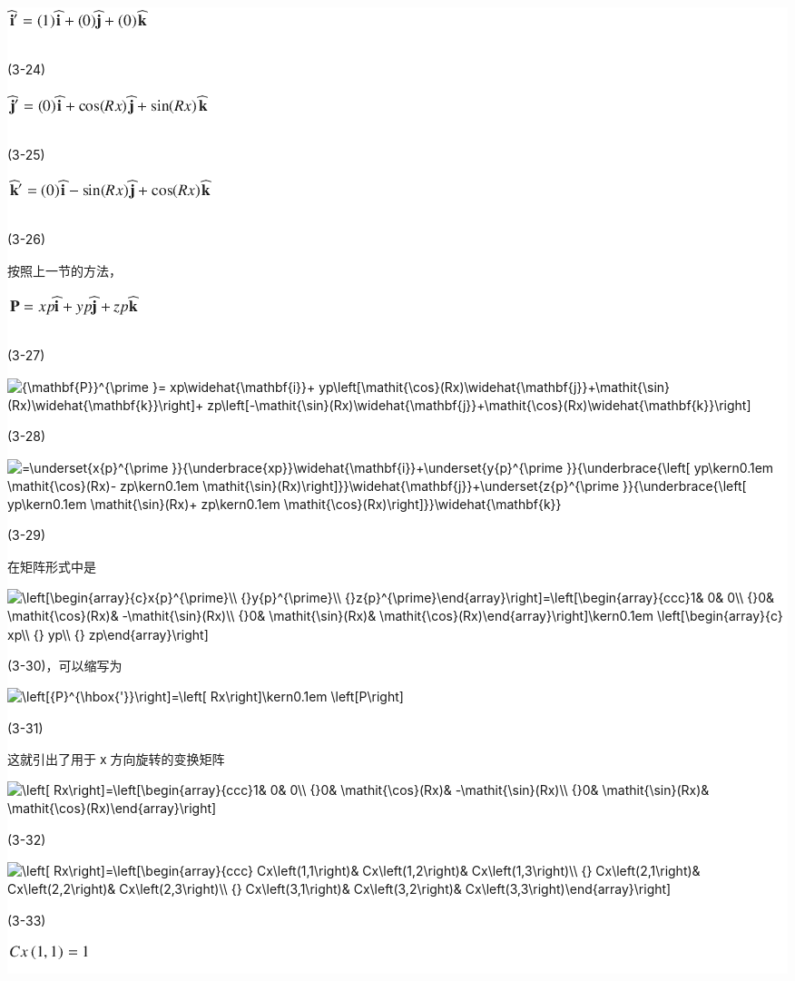 ![$$ {\widehat{\mathbf{i}}}^{\prime }=(1)\kern0.1em \widehat{\mathbf{i}}+(0)\widehat{\mathbf{j}}+(0)\kern0.1em \widehat{\mathbf{k}} $$](img/A456962_1_En_3_Chapter_Equ24.gif)

(3-24)

![$$ {\widehat{\mathbf{j}}}^{\prime }=(0)\kern0.1em \widehat{\mathbf{i}}+\mathit{\cos}(Rx)\kern0.1em \widehat{\mathbf{j}}+\mathit{\sin}(Rx)\kern0.1em \widehat{\mathbf{k}} $$](img/A456962_1_En_3_Chapter_Equ25.gif)

(3-25)

![$$ {\widehat{\mathbf{k}}}^{\prime }=(0)\kern0.1em \widehat{\mathbf{i}}-\mathit{\sin}(Rx)\kern0.1em \widehat{\mathbf{j}}+\mathit{\cos}(Rx)\kern0.1em \widehat{\mathbf{k}} $$](img/A456962_1_En_3_Chapter_Equ26.gif)

(3-26)

按照上一节的方法，

![$$ \mathbf{P}= xp\widehat{\mathbf{i}}+ yp\widehat{\mathbf{j}}+ zp\widehat{\mathbf{k}} $$](img/A456962_1_En_3_Chapter_Equ27.gif)

(3-27)

![$$ {\mathbf{P}}^{\prime }= xp\widehat{\mathbf{i}}+ yp\left[\mathit{\cos}(Rx)\widehat{\mathbf{j}}+\mathit{\sin}(Rx)\widehat{\mathbf{k}}\right]+ zp\left[-\mathit{\sin}(Rx)\widehat{\mathbf{j}}+\mathit{\cos}(Rx)\widehat{\mathbf{k}}\right] $$](A456962_1_En_3_Chapter_Equ28.gif)

(3-28)

![$$ =\underset{x{p}^{\prime }}{\underbrace{xp}}\widehat{\mathbf{i}}+\underset{y{p}^{\prime }}{\underbrace{\left[ yp\kern0.1em \mathit{\cos}(Rx)- zp\kern0.1em \mathit{\sin}(Rx)\right]}}\widehat{\mathbf{j}}+\underset{z{p}^{\prime }}{\underbrace{\left[ yp\kern0.1em \mathit{\sin}(Rx)+ zp\kern0.1em \mathit{\cos}(Rx)\right]}}\widehat{\mathbf{k}} $$](A456962_1_En_3_Chapter_Equ29.gif)

(3-29)

在矩阵形式中是

![$$ \left[\begin{array}{c}x{p}^{\prime}\\ {}y{p}^{\prime}\\ {}z{p}^{\prime}\end{array}\right]=\left[\begin{array}{ccc}1& 0& 0\\ {}0& \mathit{\cos}(Rx)& -\mathit{\sin}(Rx)\\ {}0& \mathit{\sin}(Rx)& \mathit{\cos}(Rx)\end{array}\right]\kern0.1em \left[\begin{array}{c} xp\\ {} yp\\ {} zp\end{array}\right] $$](A456962_1_En_3_Chapter_Equ30.gif)

(3-30)，可以缩写为

![$$ \left[{P}^{\hbox{'}}\right]=\left[ Rx\right]\kern0.1em \left[P\right] $$](A456962_1_En_3_Chapter_Equ31.gif)

(3-31)

这就引出了用于 x 方向旋转的变换矩阵

![$$ \left[ Rx\right]=\left[\begin{array}{ccc}1& 0& 0\\ {}0& \mathit{\cos}(Rx)& -\mathit{\sin}(Rx)\\ {}0& \mathit{\sin}(Rx)& \mathit{\cos}(Rx)\end{array}\right] $$](A456962_1_En_3_Chapter_Equ32.gif)

(3-32)

![$$ \left[ Rx\right]=\left[\begin{array}{ccc} Cx\left(1,1\right)& Cx\left(1,2\right)& Cx\left(1,3\right)\\ {} Cx\left(2,1\right)& Cx\left(2,2\right)& Cx\left(2,3\right)\\ {} Cx\left(3,1\right)& Cx\left(3,2\right)& Cx\left(3,3\right)\end{array}\right] $$](A456962_1_En_3_Chapter_Equ33.gif)

(3-33)

![$$ Cx\left(1,1\right)=1 $$](img/A456962_1_En_3_Chapter_Equ34.gif)
